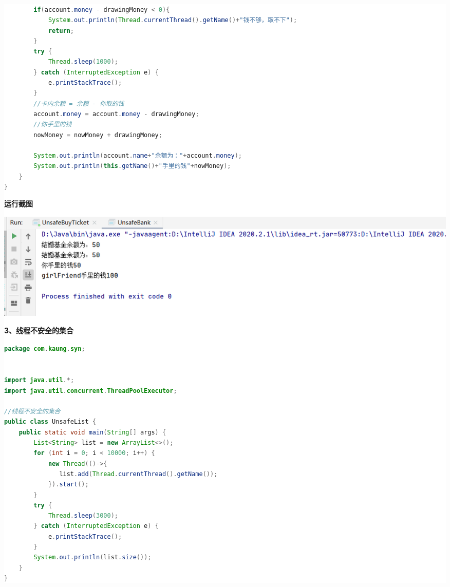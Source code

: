 ```java
        if(account.money - drawingMoney < 0){
            System.out.println(Thread.currentThread().getName()+"钱不够，取不下");
            return;
        }
        try {
            Thread.sleep(1000);
        } catch (InterruptedException e) {
            e.printStackTrace();
        }
        //卡内余额 = 余额 - 你取的钱
        account.money = account.money - drawingMoney;
        //你手里的钱
        nowMoney = nowMoney + drawingMoney;

        System.out.println(account.name+"余额为："+account.money);
        System.out.println(this.getName()+"手里的钱"+nowMoney);
    }
}

```

**运行截图**

![image-20210420163620878](多线程详解.assets/image-20210420163620878.png)

**3、线程不安全的集合**

```java
package com.kaung.syn;


import java.util.*;
import java.util.concurrent.ThreadPoolExecutor;

//线程不安全的集合
public class UnsafeList {
    public static void main(String[] args) {
        List<String> list = new ArrayList<>();
        for (int i = 0; i < 10000; i++) {
            new Thread(()->{
               list.add(Thread.currentThread().getName());
            }).start();
        }
        try {
            Thread.sleep(3000);
        } catch (InterruptedException e) {
            e.printStackTrace();
        }
        System.out.println(list.size());
    }
}
```

